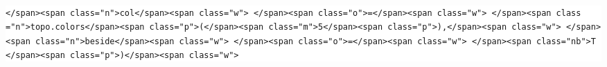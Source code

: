     </span><span class="n">col</span><span class="w"> </span><span class="o">=</span><span class="w"> </span><span class="n">topo.colors</span><span class="p">(</span><span class="m">5</span><span class="p">),</span><span class="w"> </span><span class="n">beside</span><span class="w"> </span><span class="o">=</span><span class="w"> </span><span class="nb">T</span><span class="p">)</span><span class="w">

